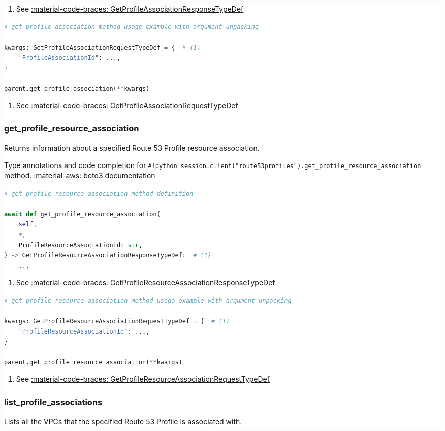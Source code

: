 1. See [:material-code-braces: GetProfileAssociationResponseTypeDef](./type_defs.md#getprofileassociationresponsetypedef)


```python
# get_profile_association method usage example with argument unpacking

kwargs: GetProfileAssociationRequestTypeDef = {  # (1)
    "ProfileAssociationId": ...,
}

parent.get_profile_association(**kwargs)
```

1. See [:material-code-braces: GetProfileAssociationRequestTypeDef](./type_defs.md#getprofileassociationrequesttypedef)

### get\_profile\_resource\_association

Returns information about a specified Route 53 Profile resource association.

Type annotations and code completion for `#!python session.client("route53profiles").get_profile_resource_association` method.
[:material-aws: boto3 documentation](https://boto3.amazonaws.com/v1/documentation/api/latest/reference/services/route53profiles.html#Route53Profiles.Client)

```python
# get_profile_resource_association method definition

await def get_profile_resource_association(
    self,
    *,
    ProfileResourceAssociationId: str,
) -> GetProfileResourceAssociationResponseTypeDef:  # (1)
    ...
```

1. See [:material-code-braces: GetProfileResourceAssociationResponseTypeDef](./type_defs.md#getprofileresourceassociationresponsetypedef)


```python
# get_profile_resource_association method usage example with argument unpacking

kwargs: GetProfileResourceAssociationRequestTypeDef = {  # (1)
    "ProfileResourceAssociationId": ...,
}

parent.get_profile_resource_association(**kwargs)
```

1. See [:material-code-braces: GetProfileResourceAssociationRequestTypeDef](./type_defs.md#getprofileresourceassociationrequesttypedef)

### list\_profile\_associations

Lists all the VPCs that the specified Route 53 Profile is associated with.
